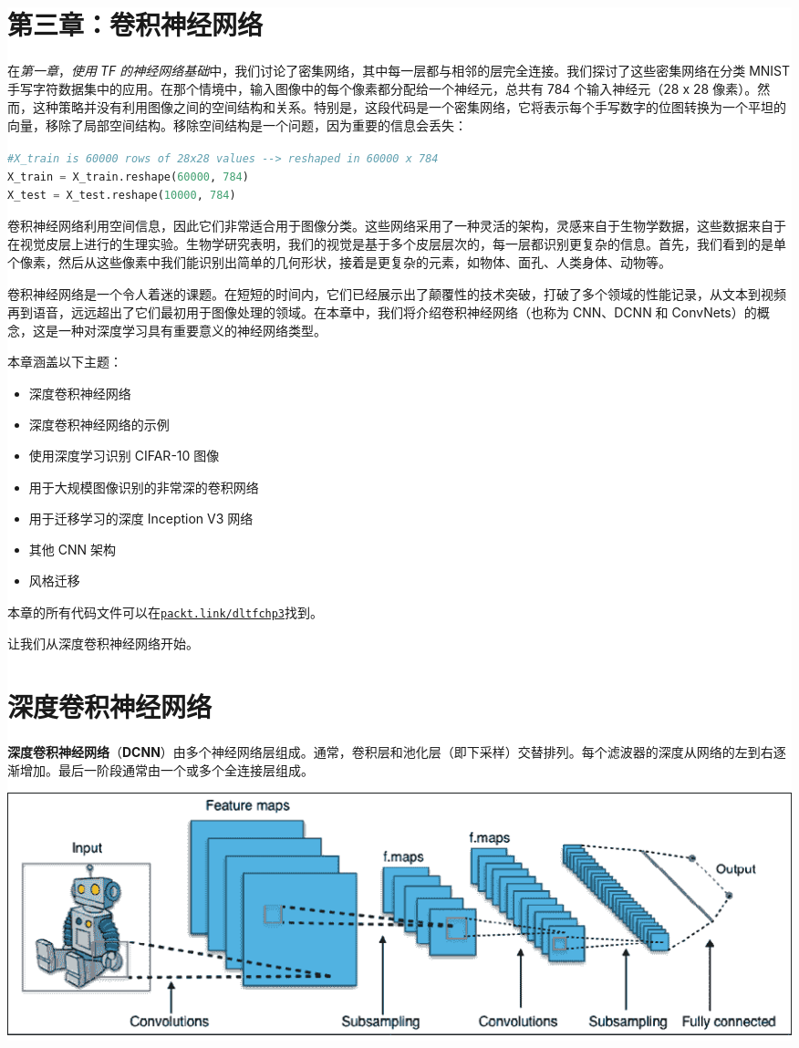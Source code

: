 

# 第三章：卷积神经网络

在*第一章*，*使用 TF 的神经网络基础*中，我们讨论了密集网络，其中每一层都与相邻的层完全连接。我们探讨了这些密集网络在分类 MNIST 手写字符数据集中的应用。在那个情境中，输入图像中的每个像素都分配给一个神经元，总共有 784 个输入神经元（28 x 28 像素）。然而，这种策略并没有利用图像之间的空间结构和关系。特别是，这段代码是一个密集网络，它将表示每个手写数字的位图转换为一个平坦的向量，移除了局部空间结构。移除空间结构是一个问题，因为重要的信息会丢失：

```py
#X_train is 60000 rows of 28x28 values --> reshaped in 60000 x 784
X_train = X_train.reshape(60000, 784)
X_test = X_test.reshape(10000, 784) 
```

卷积神经网络利用空间信息，因此它们非常适合用于图像分类。这些网络采用了一种灵活的架构，灵感来自于生物学数据，这些数据来自于在视觉皮层上进行的生理实验。生物学研究表明，我们的视觉是基于多个皮层层次的，每一层都识别更复杂的信息。首先，我们看到的是单个像素，然后从这些像素中我们能识别出简单的几何形状，接着是更复杂的元素，如物体、面孔、人类身体、动物等。

卷积神经网络是一个令人着迷的课题。在短短的时间内，它们已经展示出了颠覆性的技术突破，打破了多个领域的性能记录，从文本到视频再到语音，远远超出了它们最初用于图像处理的领域。在本章中，我们将介绍卷积神经网络（也称为 CNN、DCNN 和 ConvNets）的概念，这是一种对深度学习具有重要意义的神经网络类型。

本章涵盖以下主题：

+   深度卷积神经网络

+   深度卷积神经网络的示例

+   使用深度学习识别 CIFAR-10 图像

+   用于大规模图像识别的非常深的卷积网络

+   用于迁移学习的深度 Inception V3 网络

+   其他 CNN 架构

+   风格迁移

本章的所有代码文件可以在[`packt.link/dltfchp3`](https://packt.link/dltfchp3)找到。

让我们从深度卷积神经网络开始。

# 深度卷积神经网络

**深度卷积神经网络**（**DCNN**）由多个神经网络层组成。通常，卷积层和池化层（即下采样）交替排列。每个滤波器的深度从网络的左到右逐渐增加。最后一阶段通常由一个或多个全连接层组成。

![Typical_cnn.png](img/B18331_03_01.png)
